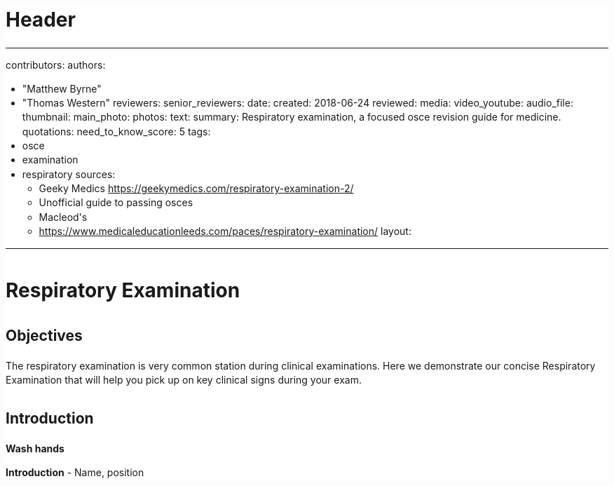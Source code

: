 


# Header
---
contributors:
  authors:
  - "Matthew Byrne"
  - "Thomas Western"
  reviewers:
  senior_reviewers:
date:
  created: 2018-06-24
  reviewed:
media:
  video_youtube:
  audio_file:
  thumbnail:
  main_photo:
  photos: 
text:
  summary: Respiratory examination, a focused osce revision guide for medicine.
  quotations:
  need_to_know_score: 5
  tags:
  - osce
  - examination
  - respiratory
  sources:
    - Geeky Medics https://geekymedics.com/respiratory-examination-2/
    - Unofficial guide to passing osces
    - Macleod's
    - https://www.medicaleducationleeds.com/paces/respiratory-examination/
layout:
---

# Respiratory Examination

## Objectives

The respiratory examination is very common station during clinical examinations. Here we demonstrate our concise Respiratory Examination that will help you pick up on key clinical signs during your exam.

## Introduction

**Wash hands**

**Introduction** - Name, position
